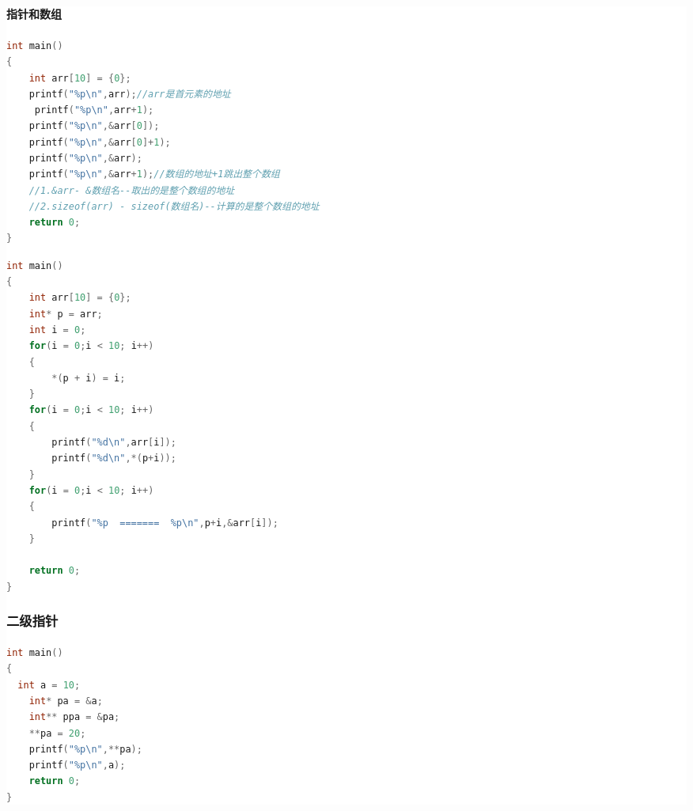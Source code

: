   #### 指针和数组

  ```c
  int main()
  {
      int arr[10] = {0};
      printf("%p\n",arr);//arr是首元素的地址
       printf("%p\n",arr+1);
      printf("%p\n",&arr[0]);
      printf("%p\n",&arr[0]+1);
      printf("%p\n",&arr);
      printf("%p\n",&arr+1);//数组的地址+1跳出整个数组 
      //1.&arr- &数组名--取出的是整个数组的地址
      //2.sizeof(arr) - sizeof(数组名)--计算的是整个数组的地址
      return 0;
  }
  ```
  
  ```C
  int main()
  {
      int arr[10] = {0};
      int* p = arr;
      int i = 0;
      for(i = 0;i < 10; i++)
      {
          *(p + i) = i;
      }
      for(i = 0;i < 10; i++)
      {
          printf("%d\n",arr[i]);
          printf("%d\n",*(p+i));
      }
      for(i = 0;i < 10; i++)
      {
          printf("%p  =======  %p\n",p+i,&arr[i]);
      }
      
      return 0;
  }
  ```
  
  ### 二级指针
  
  ```c
  int main()
  {
  	int a = 10;
      int* pa = &a;
      int** ppa = &pa;
      **pa = 20;
      printf("%p\n",**pa);
      printf("%p\n",a);
      return 0;
  }
  ```
  